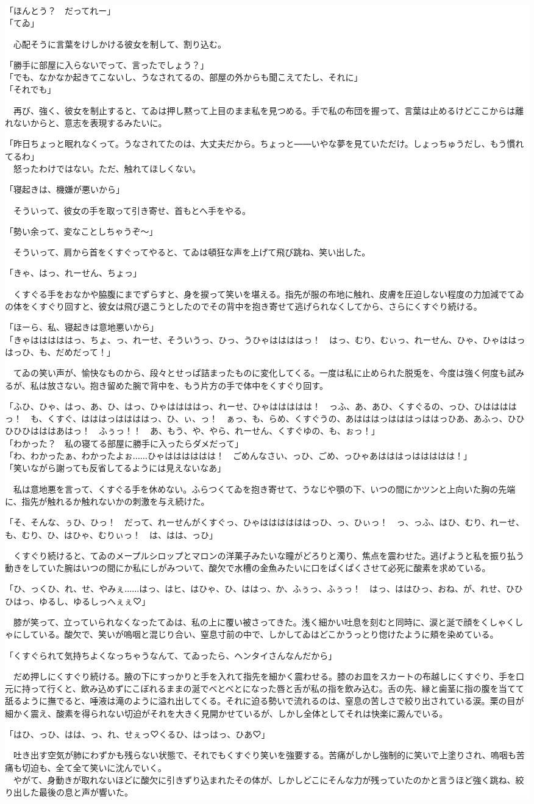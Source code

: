 「ほんとう？　だってれー」</br>
「てゐ」</br>

&emsp;心配そうに言葉をけしかける彼女を制して、割り込む。</br>

「勝手に部屋に入らないでって、言ったでしょう？」</br>
「でも、なかなか起きてこないし、うなされてるの、部屋の外からも聞こえてたし、それに」</br>
「それでも」</br>

&emsp;再び、強く、彼女を制止すると、てゐは押し黙って上目のまま私を見つめる。手で私の布団を握って、言葉は止めるけどここからは離れないからと、意志を表現するみたいに。</br>

「昨日ちょっと眠れなくって。うなされてたのは、大丈夫だから。ちょっと——いやな夢を見ていただけ。しょっちゅうだし、もう慣れてるわ」</br>
&emsp;怒ったわけではない。ただ、触れてほしくない。</br>

「寝起きは、機嫌が悪いから」</br>

&emsp;そういって、彼女の手を取って引き寄せ、首もとへ手をやる。</br>

「勢い余って、変なことしちゃうぞ～」</br>

&emsp;そういって、肩から首をくすぐってやると、てゐは頓狂な声を上げて飛び跳ね、笑い出した。</br>

「きゃ、はっ、れーせん、ちょっ」</br>

&emsp;くすぐる手をおなかや脇腹にまでずらすと、身を捩って笑いを堪える。指先が服の布地に触れ、皮膚を圧迫しない程度の力加減でてゐの体をくすぐり回すと、彼女は飛び退こうとしたのでその背中を抱き寄せて逃げられなくしてから、さらにくすぐり続ける。</br>

「ほーら、私、寝起きは意地悪いから」</br>
「きゃはははははっ、ちょ、っ、れーせ、そういうっ、ひっ、うひゃははははっ！　はっ、むり、むぃっ、れーせん、ひゃ、ひゃははっはっひ、も、だめだって！」</br>

&emsp;てゐの笑い声が、愉快なものから、段々とせっぱ詰まったものに変化してくる。一度は私に止められた脱兎を、今度は強く何度も試みるが、私は放さない。抱き留めた腕で背中を、もう片方の手で体中をくすぐり回す。</br>

「ふひ、ひゃ、はっ、あ、ひ、はっ、ひゃははははっ、れーせ、ひゃははははは！　っふ、あ、あひ、くすぐるの、っひ、ひははははっ！　も、くすぐ、はははっははははっ、ひ、ぃ、っ！　ぁっ、も、らめ、くすぐうの、あはははっはははっははっひあ、あふっ、ひひひひひはははあはっ！　ふぅっ！！　あ、もう、や、やら、れーせん、くすぐゆの、も、ぉっ！」</br>
「わかった？　私の寝てる部屋に勝手に入ったらダメだって」</br>
「わ、わかったぁ、わかったよぉ……ひゃはははははは！　ごめんなさい、っひ、ごめ、っひゃあはははっははははは！」</br>
「笑いながら謝っても反省してるようには見えないなあ」</br>

&emsp;私は意地悪を言って、くすぐる手を休めない。ふらつくてゐを抱き寄せて、うなじや顎の下、いつの間にかツンと上向いた胸の先端に、指先が触れるか触れないかの刺激を与え続けた。</br>

「そ、そんな、ぅひ、ひっ！　だって、れーせんがくすぐっ、ひゃははははははっひ、っ、ひぃっ！　っ、っふ、はひ、むり、れーせ、も、むり、ひ、はひゃ、むりぃっ！　は、はは、っひ」</br>

&emsp;くすぐり続けると、てゐのメープルシロップとマロンの洋菓子みたいな瞳がどろりと濁り、焦点を震わせた。逃げようと私を振り払う動きをしていた腕はいつの間にか私にしがみついて、酸欠で水槽の金魚みたいに口をぱくぱくさせて必死に酸素を求めている。</br>

「ひ、っくひ、れ、せ、やみぇ……はっ、はヒ、はひゃ、ひ、ははっ、か、ふぅっ、ふぅっ！　はっ、ははひっ、おね、が、れせ、ひひひはっ、ゆるし、ゆるしっへぇぇ♡」</br>

&emsp;膝が笑って、立っていられなくなったてゐは、私の上に覆い被さってきた。浅く細かい吐息を刻むと同時に、涙と涎で顔をくしゃくしゃにしている。酸欠で、笑いが嗚咽と混じり合い、窒息寸前の中で、しかしてゐはどこかうっとり惚けたように頬を染めている。</br>

「くすぐられて気持ちよくなっちゃうなんて、てゐったら、ヘンタイさんなんだから」</br>

&emsp;だめ押しにくすぐり続ける。腋の下にすっかりと手を入れて指先を細かく震わせる。膝のお皿をスカートの布越しにくすぐり、手を口元に持って行くと、飲み込めずにこぼれるままの涎でべとべとになった唇と舌が私の指を飲み込む。舌の先、縁と歯茎に指の腹を当てて舐るように撫でると、唾液は滝のように溢れ出してくる。それに迫る勢いで流れるのは、窒息の苦しさで絞り出されている涙。栗の目が細かく震え、酸素を得られない切迫がそれを大きく見開かせているが、しかし全体としてそれは快楽に澱んでいる。</br>

「はひ、っひ、はは、っ、れ、せぇっ♡くるひ、はっはっ、ひあ♡」</br>

&emsp;吐き出す空気が肺にわずかも残らない状態で、それでもくすぐり笑いを強要する。苦痛がしかし強制的に笑いで上塗りされ、嗚咽も苦痛も切迫も、全て全て笑いに沈んでいく。</br>
&emsp;やがて、身動きが取れないほどに酸欠に引きずり込まれたその体が、しかしどこにそんな力が残っていたのかと言うほど強く跳ね、絞り出した最後の息と声が響いた。</br>
